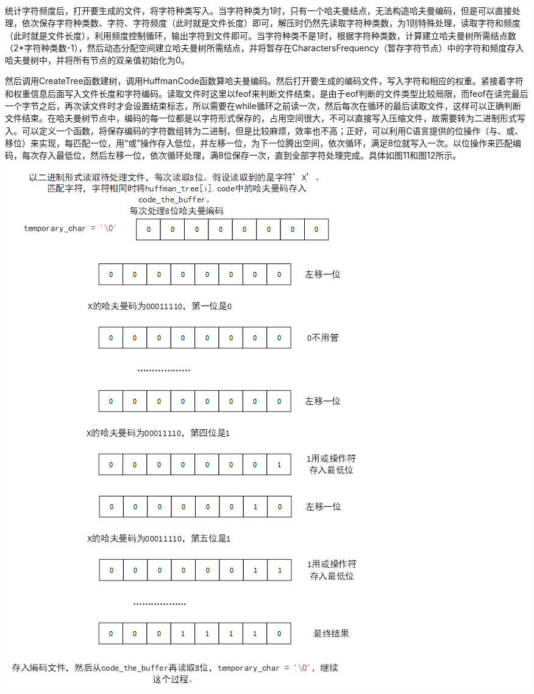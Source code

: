 统计字符频度后，打开要生成的文件，将字符种类写入。当字符种类为1时，只有一个哈夫曼结点，无法构造哈夫曼编码，但是可以直接处理，依次保存字符种类数、字符、字符频度（此时就是文件长度）即可，解压时仍然先读取字符种类数，为1则特殊处理，读取字符和频度（此时就是文件长度），利用频度控制循环，输出字符到文件即可。当字符种类不是1时，根据字符种类数，计算建立哈夫曼树所需结点数（2*字符种类数-1），然后动态分配空间建立哈夫曼树所需结点，并将暂存在CharactersFrequency（暂存字符节点）中的字符和频度存入哈夫曼树中，并将所有节点的双亲值初始化为0。

然后调用CreateTree函数建树，调用HuffmanCode函数算哈夫曼编码。然后打开要生成的编码文件，写入字符和相应的权重。紧接着字符和权重信息后面写入文件长度和字符编码。读取文件时这里以feof来判断文件结束，是由于eof判断的文件类型比较局限，而feof在读完最后一个字节之后，再次读文件时才会设置结束标志，所以需要在while循环之前读一次，然后每次在循环的最后读取文件，这样可以正确判断文件结束。在哈夫曼树节点中，编码的每一位都是以字符形式保存的，占用空间很大，不可以直接写入压缩文件，故需要转为二进制形式写入。可以定义一个函数，将保存编码的字符数组转为二进制，但是比较麻烦，效率也不高；正好，可以利用C语言提供的位操作（与、或、移位）来实现，每匹配一位，用“或”操作存入低位，并左移一位，为下一位腾出空间，依次循环，满足8位就写入一次。以位操作来匹配编码，每次存入最低位，然后左移一位，依次循环处理，满8位保存一次，直到全部字符处理完成。具体如图11和图12所示。

![img](/截图/clip_image009.png)

